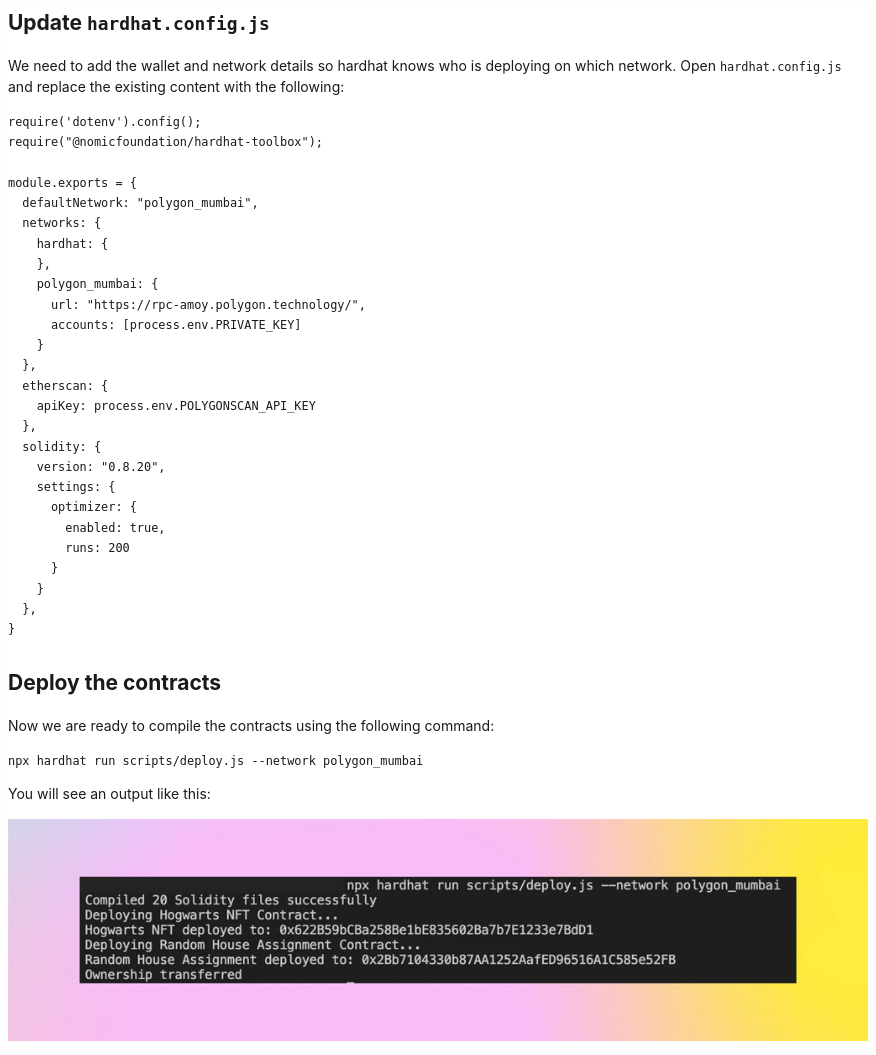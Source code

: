 ```

```

## Update `hardhat.config.js`

We need to add the wallet and network details so hardhat knows who is deploying on which network. Open `hardhat.config.js` and replace the existing content with the following:

```
require('dotenv').config();
require("@nomicfoundation/hardhat-toolbox");

module.exports = {
  defaultNetwork: "polygon_mumbai",
  networks: {
    hardhat: {
    },
    polygon_mumbai: {
      url: "https://rpc-amoy.polygon.technology/",
      accounts: [process.env.PRIVATE_KEY]
    }
  },
  etherscan: {
    apiKey: process.env.POLYGONSCAN_API_KEY
  },
  solidity: {
    version: "0.8.20",
    settings: {
      optimizer: {
        enabled: true,
        runs: 200
      }
    }
  },
}
```

## Deploy the contracts

Now we are ready to compile the contracts using the following command:

```
npx hardhat run scripts/deploy.js --network polygon_mumbai
```

You will see an output like this:

![Frame 3560364 (38).jpg](https://github.com/0xmetaschool/Learning-Projects/blob/main/assests_for_all/Build%20Hogwarts%20Sorting%20Cap%20dApp%20on%20the%20Polygon%20Mumbai/Deploy%20Smart%20Contracts/Frame_3560364_(38).webp?raw=true)
